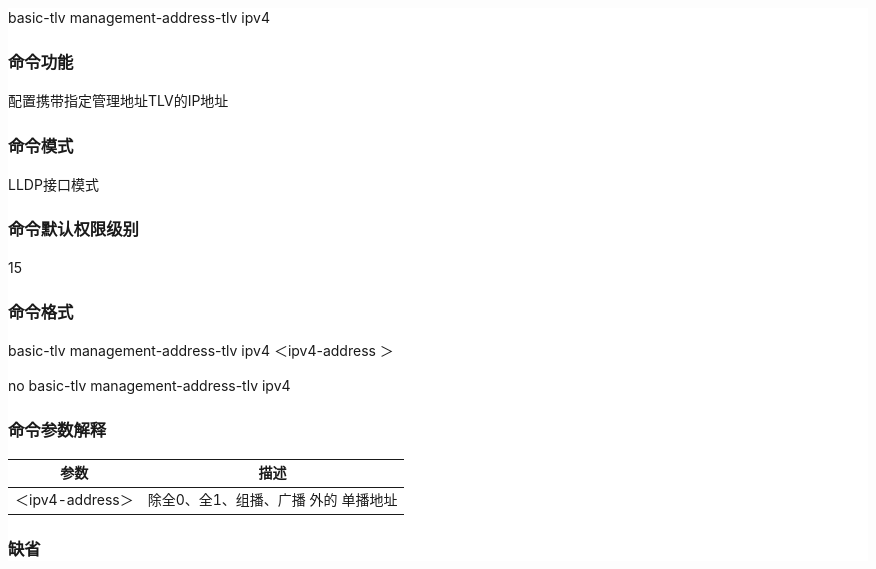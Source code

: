 
basic-tlv management-address-tlv ipv4 




### 命令功能 


配置携带指定管理地址TLV的IP地址 






### 命令模式 


 LLDP接口模式  






### 命令默认权限级别 


15 






### 命令格式 




basic-tlv management-address-tlv ipv4 
  ＜ipv4-address 
＞

no basic-tlv management-address-tlv ipv4 








### 命令参数解释 




参数|描述
---|---
＜ipv4-address＞|除全0、全1、组播、广播 外的 单播地址








### 缺省 
